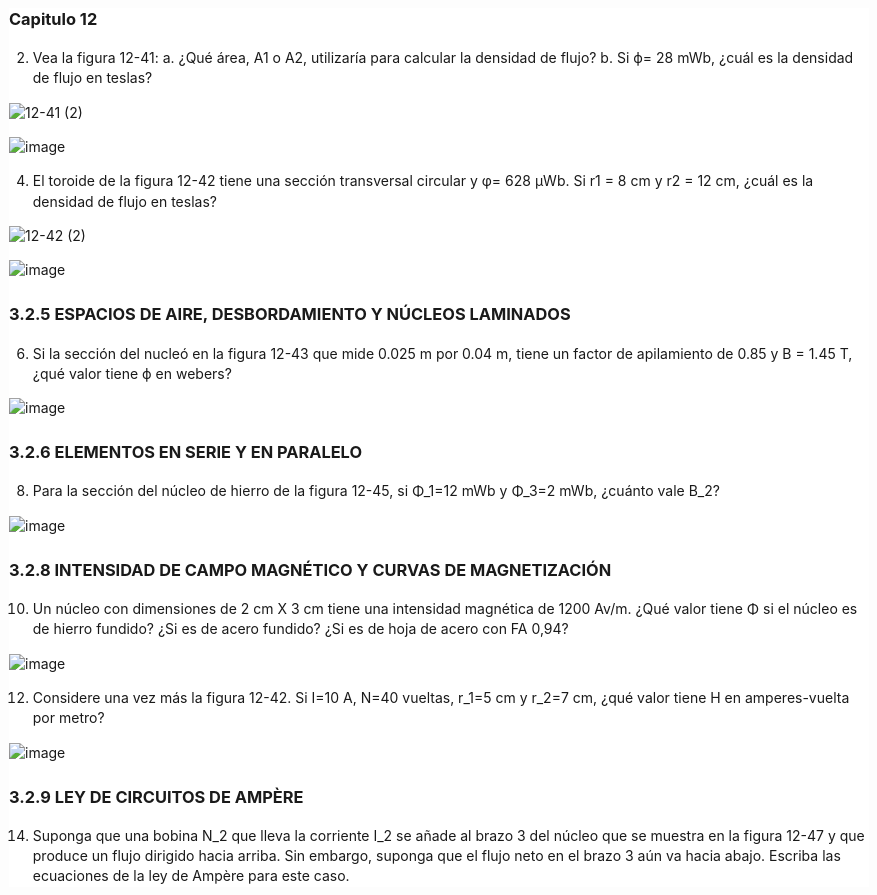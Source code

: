 ### Capitulo 12

2. Vea la figura 12-41:
a. ¿Qué área, A1 o A2, utilizaría para calcular la densidad de flujo?
b. Si ϕ= 28 mWb, ¿cuál es la densidad de flujo en teslas?

![12-41 (2)](https://user-images.githubusercontent.com/84431598/126886643-80c096cf-bd16-4779-8d39-e03902271f5b.png)

![image](https://user-images.githubusercontent.com/84458025/127586272-24f29d0d-ba59-4b7a-b07b-56faa42da157.png)

4. El toroide de la figura 12-42 tiene una sección transversal circular y φ= 628
μWb. Si r1 = 8 cm y r2 = 12 cm, ¿cuál es la densidad de flujo en teslas?

![12-42 (2)](https://user-images.githubusercontent.com/84431598/126886620-5ce009dc-8d9e-44a0-8bf2-b2fffe087339.png)

![image](https://user-images.githubusercontent.com/84458025/127586316-ca243a06-a223-4b5b-a9a7-0b13e0e7ac4c.png)

### 3.2.5 ESPACIOS DE AIRE, DESBORDAMIENTO Y NÚCLEOS LAMINADOS 

6. Si la sección del nucleó en la figura 12-43 que mide 0.025 m por 0.04 m, tiene un factor de apilamiento de 0.85 y B = 1.45 T, ¿qué valor tiene ϕ en webers?

![image](https://user-images.githubusercontent.com/84458025/127586388-9aad9b3c-8949-41f9-b5ca-d5765907c487.png)

### 3.2.6  ELEMENTOS EN SERIE Y EN PARALELO 

8. Para la sección del núcleo de hierro de la figura 12-45, si Φ_1=12 mWb y Φ_3=2 mWb, ¿cuánto vale B_2?

![image](https://user-images.githubusercontent.com/84425276/127591141-70bf8a67-60ee-4268-80dd-e5c13e710ffa.png)

### 3.2.8 INTENSIDAD DE CAMPO MAGNÉTICO Y CURVAS DE MAGNETIZACIÓN 

10. Un núcleo con dimensiones de 2 cm X 3 cm tiene una intensidad magnética de 1200 Av/m. ¿Qué valor tiene Φ si el núcleo es de hierro fundido? ¿Si es de acero fundido? ¿Si es de hoja de acero con FA 0,94?

![image](https://user-images.githubusercontent.com/84425276/127591213-24f42fb0-8c25-4de5-a60b-4e628ad0e523.png)

12. Considere una vez más la figura 12-42. Si I=10 A, N=40 vueltas, r_1=5 cm y r_2=7 cm, ¿qué valor tiene H en amperes-vuelta por metro?

![image](https://user-images.githubusercontent.com/84425276/127591284-345f140b-d955-44ed-8034-e6d4a970a822.png)

### 3.2.9 LEY DE CIRCUITOS DE AMPÈRE 

14. Suponga que una bobina N_2 que lleva la corriente I_2 se añade al brazo 3 del núcleo que se muestra en la figura 12-47 y que produce un flujo dirigido hacia arriba. Sin embargo, suponga que el flujo neto en el brazo 3 aún va hacia abajo. Escriba las ecuaciones de la ley de Ampère para este caso.

